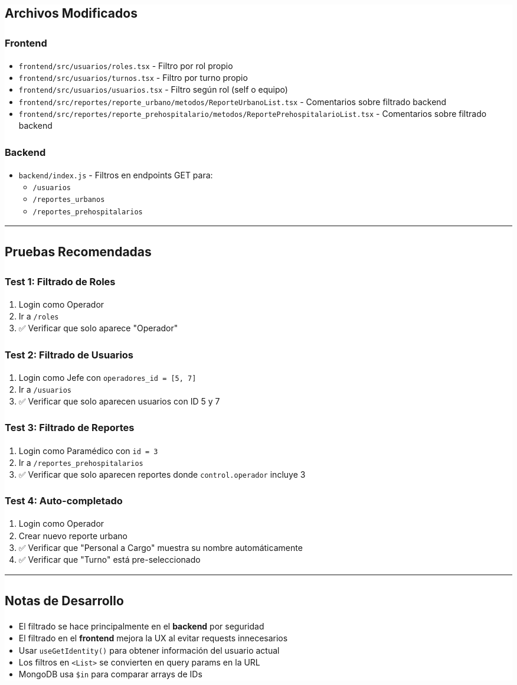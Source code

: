 
## Archivos Modificados

### Frontend
- `frontend/src/usuarios/roles.tsx` - Filtro por rol propio
- `frontend/src/usuarios/turnos.tsx` - Filtro por turno propio
- `frontend/src/usuarios/usuarios.tsx` - Filtro según rol (self o equipo)
- `frontend/src/reportes/reporte_urbano/metodos/ReporteUrbanoList.tsx` - Comentarios sobre filtrado backend
- `frontend/src/reportes/reporte_prehospitalario/metodos/ReportePrehospitalarioList.tsx` - Comentarios sobre filtrado backend

### Backend
- `backend/index.js` - Filtros en endpoints GET para:
  - `/usuarios`
  - `/reportes_urbanos`
  - `/reportes_prehospitalarios`

---

## Pruebas Recomendadas

### Test 1: Filtrado de Roles
1. Login como Operador
2. Ir a `/roles`
3. ✅ Verificar que solo aparece "Operador"

### Test 2: Filtrado de Usuarios
1. Login como Jefe con `operadores_id = [5, 7]`
2. Ir a `/usuarios`
3. ✅ Verificar que solo aparecen usuarios con ID 5 y 7

### Test 3: Filtrado de Reportes
1. Login como Paramédico con `id = 3`
2. Ir a `/reportes_prehospitalarios`
3. ✅ Verificar que solo aparecen reportes donde `control.operador` incluye 3

### Test 4: Auto-completado
1. Login como Operador
2. Crear nuevo reporte urbano
3. ✅ Verificar que "Personal a Cargo" muestra su nombre automáticamente
4. ✅ Verificar que "Turno" está pre-seleccionado

---

## Notas de Desarrollo

- El filtrado se hace principalmente en el **backend** por seguridad
- El filtrado en el **frontend** mejora la UX al evitar requests innecesarios
- Usar `useGetIdentity()` para obtener información del usuario actual
- Los filtros en `<List>` se convierten en query params en la URL
- MongoDB usa `$in` para comparar arrays de IDs


